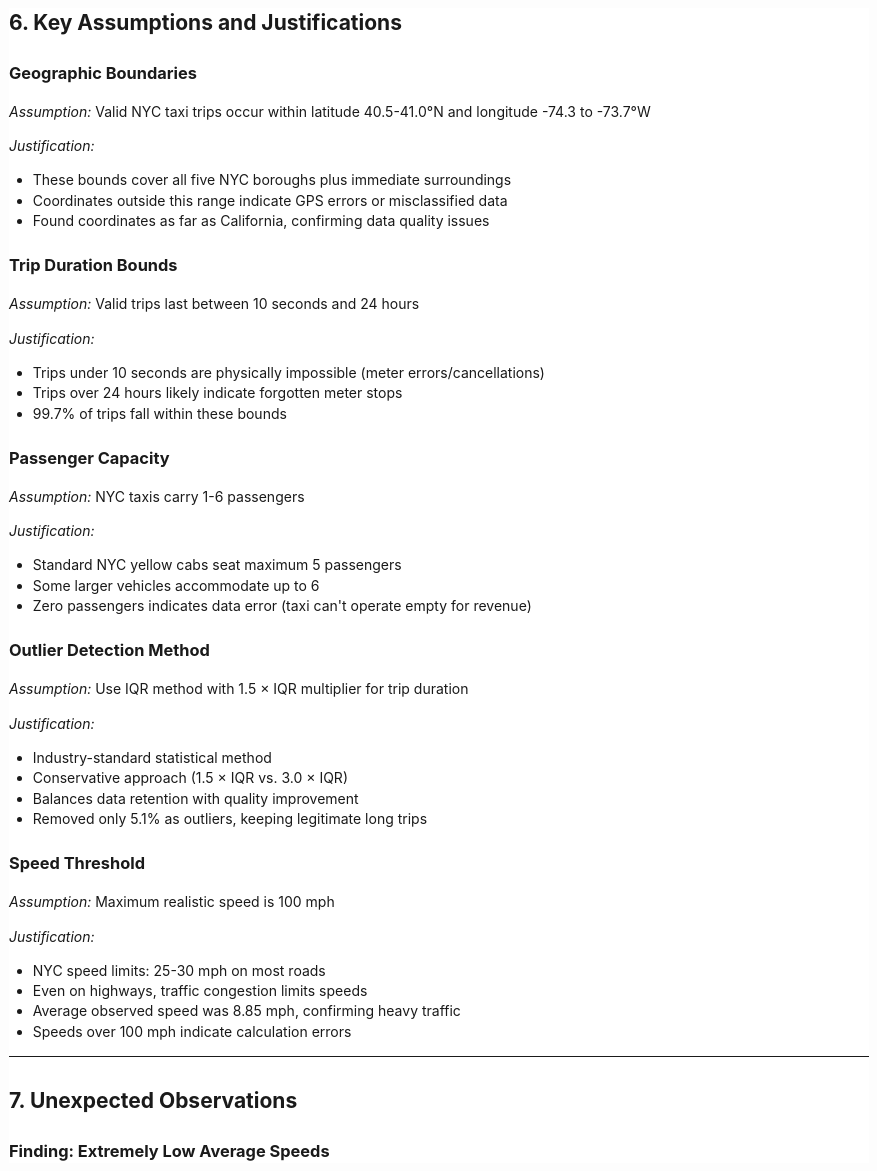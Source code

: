 
## 6. Key Assumptions and Justifications

### Geographic Boundaries
*Assumption:* Valid NYC taxi trips occur within latitude 40.5-41.0°N and longitude -74.3 to -73.7°W

*Justification:*
- These bounds cover all five NYC boroughs plus immediate surroundings
- Coordinates outside this range indicate GPS errors or misclassified data
- Found coordinates as far as California, confirming data quality issues

### Trip Duration Bounds
*Assumption:* Valid trips last between 10 seconds and 24 hours

*Justification:*
- Trips under 10 seconds are physically impossible (meter errors/cancellations)
- Trips over 24 hours likely indicate forgotten meter stops
- 99.7% of trips fall within these bounds

### Passenger Capacity
*Assumption:* NYC taxis carry 1-6 passengers

*Justification:*
- Standard NYC yellow cabs seat maximum 5 passengers
- Some larger vehicles accommodate up to 6
- Zero passengers indicates data error (taxi can't operate empty for revenue)

### Outlier Detection Method
*Assumption:* Use IQR method with 1.5 × IQR multiplier for trip duration

*Justification:*
- Industry-standard statistical method
- Conservative approach (1.5 × IQR vs. 3.0 × IQR)
- Balances data retention with quality improvement
- Removed only 5.1% as outliers, keeping legitimate long trips

### Speed Threshold
*Assumption:* Maximum realistic speed is 100 mph

*Justification:*
- NYC speed limits: 25-30 mph on most roads
- Even on highways, traffic congestion limits speeds
- Average observed speed was 8.85 mph, confirming heavy traffic
- Speeds over 100 mph indicate calculation errors

---

## 7. Unexpected Observations

### Finding: Extremely Low Average Speeds
